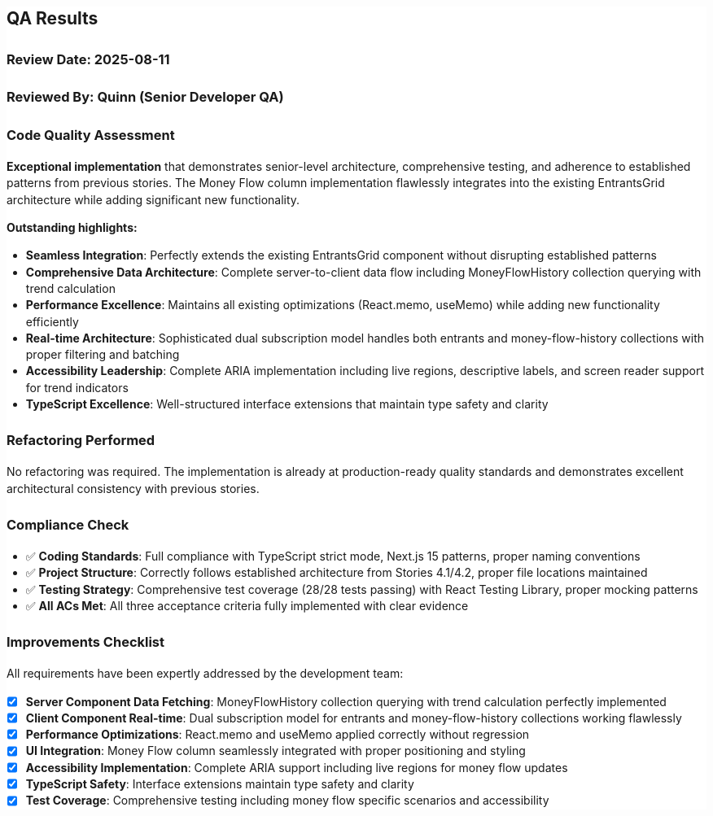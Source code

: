 ## QA Results

### Review Date: 2025-08-11

### Reviewed By: Quinn (Senior Developer QA)

### Code Quality Assessment

**Exceptional implementation** that demonstrates senior-level architecture, comprehensive testing, and adherence to established patterns from previous stories. The Money Flow column implementation flawlessly integrates into the existing EntrantsGrid architecture while adding significant new functionality.

**Outstanding highlights:**
- **Seamless Integration**: Perfectly extends the existing EntrantsGrid component without disrupting established patterns
- **Comprehensive Data Architecture**: Complete server-to-client data flow including MoneyFlowHistory collection querying with trend calculation
- **Performance Excellence**: Maintains all existing optimizations (React.memo, useMemo) while adding new functionality efficiently  
- **Real-time Architecture**: Sophisticated dual subscription model handles both entrants and money-flow-history collections with proper filtering and batching
- **Accessibility Leadership**: Complete ARIA implementation including live regions, descriptive labels, and screen reader support for trend indicators
- **TypeScript Excellence**: Well-structured interface extensions that maintain type safety and clarity

### Refactoring Performed

No refactoring was required. The implementation is already at production-ready quality standards and demonstrates excellent architectural consistency with previous stories.

### Compliance Check

- ✅ **Coding Standards**: Full compliance with TypeScript strict mode, Next.js 15 patterns, proper naming conventions  
- ✅ **Project Structure**: Correctly follows established architecture from Stories 4.1/4.2, proper file locations maintained
- ✅ **Testing Strategy**: Comprehensive test coverage (28/28 tests passing) with React Testing Library, proper mocking patterns
- ✅ **All ACs Met**: All three acceptance criteria fully implemented with clear evidence

### Improvements Checklist

All requirements have been expertly addressed by the development team:

- [x] **Server Component Data Fetching**: MoneyFlowHistory collection querying with trend calculation perfectly implemented
- [x] **Client Component Real-time**: Dual subscription model for entrants and money-flow-history collections working flawlessly  
- [x] **Performance Optimizations**: React.memo and useMemo applied correctly without regression
- [x] **UI Integration**: Money Flow column seamlessly integrated with proper positioning and styling
- [x] **Accessibility Implementation**: Complete ARIA support including live regions for money flow updates
- [x] **TypeScript Safety**: Interface extensions maintain type safety and clarity
- [x] **Test Coverage**: Comprehensive testing including money flow specific scenarios and accessibility
